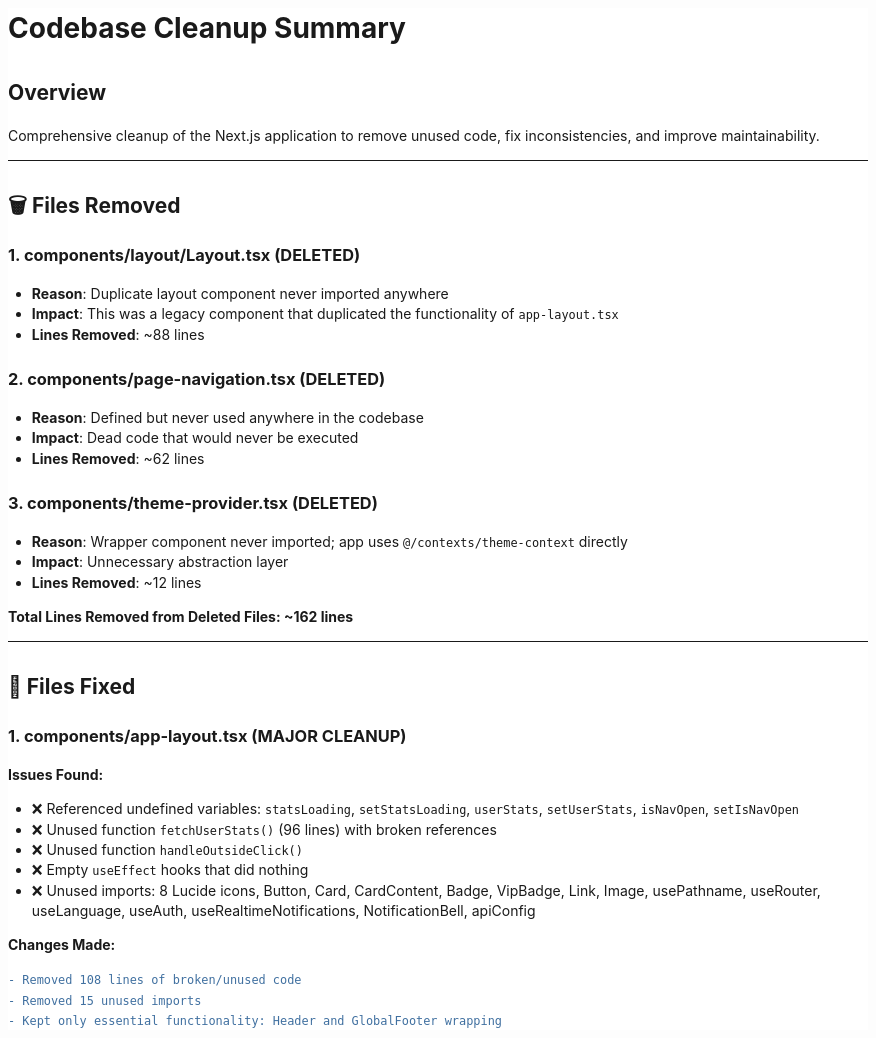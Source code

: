 # Codebase Cleanup Summary

## Overview
Comprehensive cleanup of the Next.js application to remove unused code, fix inconsistencies, and improve maintainability.

---

## 🗑️ Files Removed

### 1. **components/layout/Layout.tsx** (DELETED)
- **Reason**: Duplicate layout component never imported anywhere
- **Impact**: This was a legacy component that duplicated the functionality of `app-layout.tsx`
- **Lines Removed**: ~88 lines

### 2. **components/page-navigation.tsx** (DELETED)
- **Reason**: Defined but never used anywhere in the codebase
- **Impact**: Dead code that would never be executed
- **Lines Removed**: ~62 lines

### 3. **components/theme-provider.tsx** (DELETED)
- **Reason**: Wrapper component never imported; app uses `@/contexts/theme-context` directly
- **Impact**: Unnecessary abstraction layer
- **Lines Removed**: ~12 lines

**Total Lines Removed from Deleted Files: ~162 lines**

---

## 🔧 Files Fixed

### 1. **components/app-layout.tsx** (MAJOR CLEANUP)

**Issues Found:**
- ❌ Referenced undefined variables: `statsLoading`, `setStatsLoading`, `userStats`, `setUserStats`, `isNavOpen`, `setIsNavOpen`
- ❌ Unused function `fetchUserStats()` (96 lines) with broken references
- ❌ Unused function `handleOutsideClick()` 
- ❌ Empty `useEffect` hooks that did nothing
- ❌ Unused imports: 8 Lucide icons, Button, Card, CardContent, Badge, VipBadge, Link, Image, usePathname, useRouter, useLanguage, useAuth, useRealtimeNotifications, NotificationBell, apiConfig

**Changes Made:**
```diff
- Removed 108 lines of broken/unused code
- Removed 15 unused imports
- Kept only essential functionality: Header and GlobalFooter wrapping
```

